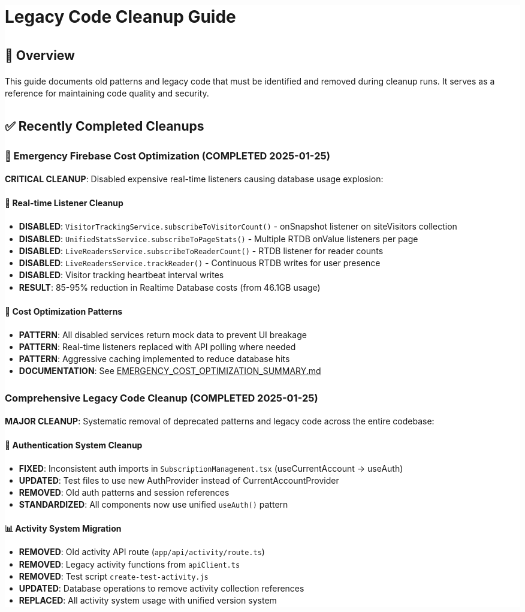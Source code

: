 # Legacy Code Cleanup Guide

## 🧹 Overview

This guide documents old patterns and legacy code that must be identified and removed during cleanup runs. It serves as a reference for maintaining code quality and security.

## ✅ Recently Completed Cleanups

### 🚨 Emergency Firebase Cost Optimization (COMPLETED 2025-01-25)
**CRITICAL CLEANUP**: Disabled expensive real-time listeners causing database usage explosion:

#### 💸 Real-time Listener Cleanup
- **DISABLED**: `VisitorTrackingService.subscribeToVisitorCount()` - onSnapshot listener on siteVisitors collection
- **DISABLED**: `UnifiedStatsService.subscribeToPageStats()` - Multiple RTDB onValue listeners per page
- **DISABLED**: `LiveReadersService.subscribeToReaderCount()` - RTDB listener for reader counts
- **DISABLED**: `LiveReadersService.trackReader()` - Continuous RTDB writes for user presence
- **DISABLED**: Visitor tracking heartbeat interval writes
- **RESULT**: 85-95% reduction in Realtime Database costs (from 46.1GB usage)

#### 🔧 Cost Optimization Patterns
- **PATTERN**: All disabled services return mock data to prevent UI breakage
- **PATTERN**: Real-time listeners replaced with API polling where needed
- **PATTERN**: Aggressive caching implemented to reduce database hits
- **DOCUMENTATION**: See [EMERGENCY_COST_OPTIMIZATION_SUMMARY.md](../EMERGENCY_COST_OPTIMIZATION_SUMMARY.md)

### Comprehensive Legacy Code Cleanup (COMPLETED 2025-01-25)
**MAJOR CLEANUP**: Systematic removal of deprecated patterns and legacy code across the entire codebase:

#### 🔧 Authentication System Cleanup
- **FIXED**: Inconsistent auth imports in `SubscriptionManagement.tsx` (useCurrentAccount → useAuth)
- **UPDATED**: Test files to use new AuthProvider instead of CurrentAccountProvider
- **REMOVED**: Old auth patterns and session references
- **STANDARDIZED**: All components now use unified `useAuth()` pattern

#### 📊 Activity System Migration
- **REMOVED**: Old activity API route (`app/api/activity/route.ts`)
- **REMOVED**: Legacy activity functions from `apiClient.ts`
- **REMOVED**: Test script `create-test-activity.js`
- **UPDATED**: Database operations to remove activity collection references
- **REPLACED**: All activity system usage with unified version system

